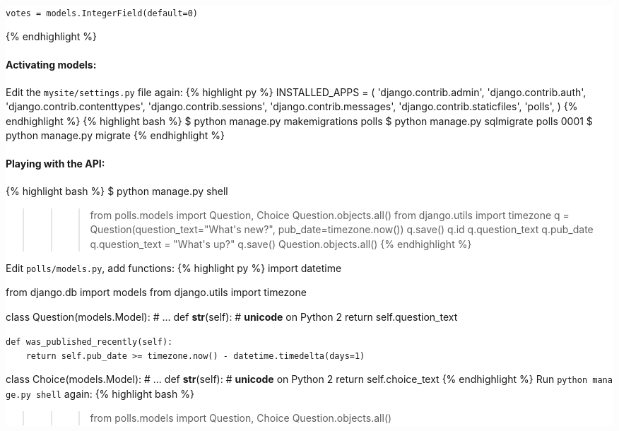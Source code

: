 	votes = models.IntegerField(default=0)
{% endhighlight %}

#### Activating models:
Edit the `mysite/settings.py` file again:
{% highlight py %}
INSTALLED_APPS = (
	'django.contrib.admin',
	'django.contrib.auth',
	'django.contrib.contenttypes',
	'django.contrib.sessions',
	'django.contrib.messages',
	'django.contrib.staticfiles',
	'polls',
)
{% endhighlight %}
{% highlight bash %}
$ python manage.py makemigrations polls
$ python manage.py sqlmigrate polls 0001
$ python manage.py migrate
{% endhighlight %}

#### Playing with the API:
{% highlight bash %}
$ python manage.py shell

>>> from polls.models import Question, Choice
>>> Question.objects.all()
>>> from django.utils import timezone
>>> q = Question(question_text="What's new?", pub_date=timezone.now())
>>> q.save()
>>> q.id
>>> q.question_text
>>> q.pub_date
>>> q.question_text = "What's up?"
>>> q.save()
>>> Question.objects.all()
{% endhighlight %}

Edit `polls/models.py`, add functions:
{% highlight py %}
import datetime

from django.db import models
from django.utils import timezone

class Question(models.Model):
	# ...
	def __str__(self):              # __unicode__ on Python 2
		return self.question_text

	def was_published_recently(self):
		return self.pub_date >= timezone.now() - datetime.timedelta(days=1)

class Choice(models.Model):
	# ...
	def __str__(self):              # __unicode__ on Python 2
		return self.choice_text
{% endhighlight %}
Run `python manage.py shell` again:
{% highlight bash %}
>>> from polls.models import Question, Choice
>>> Question.objects.all()